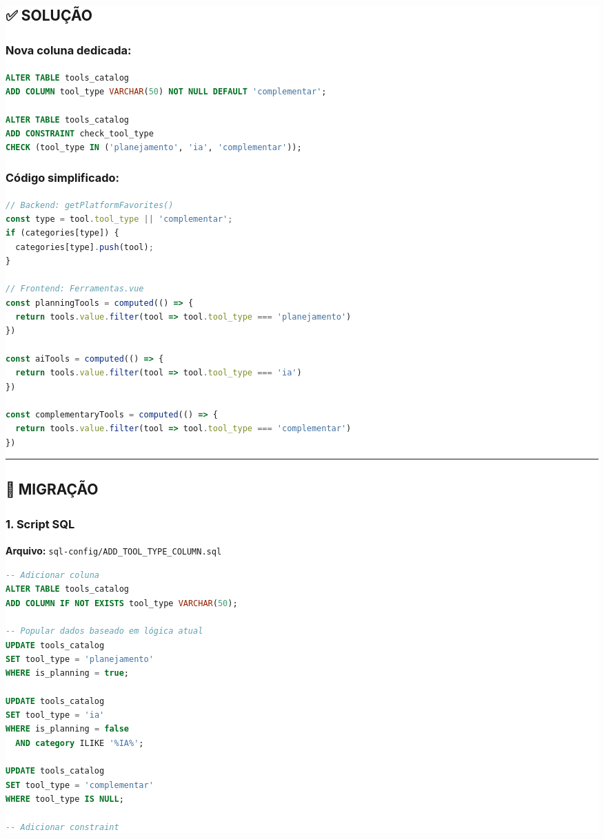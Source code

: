 
## ✅ SOLUÇÃO

### **Nova coluna dedicada:**

```sql
ALTER TABLE tools_catalog
ADD COLUMN tool_type VARCHAR(50) NOT NULL DEFAULT 'complementar';

ALTER TABLE tools_catalog
ADD CONSTRAINT check_tool_type 
CHECK (tool_type IN ('planejamento', 'ia', 'complementar'));
```

### **Código simplificado:**

```javascript
// Backend: getPlatformFavorites()
const type = tool.tool_type || 'complementar';
if (categories[type]) {
  categories[type].push(tool);
}

// Frontend: Ferramentas.vue
const planningTools = computed(() => {
  return tools.value.filter(tool => tool.tool_type === 'planejamento')
})

const aiTools = computed(() => {
  return tools.value.filter(tool => tool.tool_type === 'ia')
})

const complementaryTools = computed(() => {
  return tools.value.filter(tool => tool.tool_type === 'complementar')
})
```

---

## 🔄 MIGRAÇÃO

### **1. Script SQL**

**Arquivo:** `sql-config/ADD_TOOL_TYPE_COLUMN.sql`

```sql
-- Adicionar coluna
ALTER TABLE tools_catalog
ADD COLUMN IF NOT EXISTS tool_type VARCHAR(50);

-- Popular dados baseado em lógica atual
UPDATE tools_catalog
SET tool_type = 'planejamento'
WHERE is_planning = true;

UPDATE tools_catalog
SET tool_type = 'ia'
WHERE is_planning = false
  AND category ILIKE '%IA%';

UPDATE tools_catalog
SET tool_type = 'complementar'
WHERE tool_type IS NULL;

-- Adicionar constraint
```